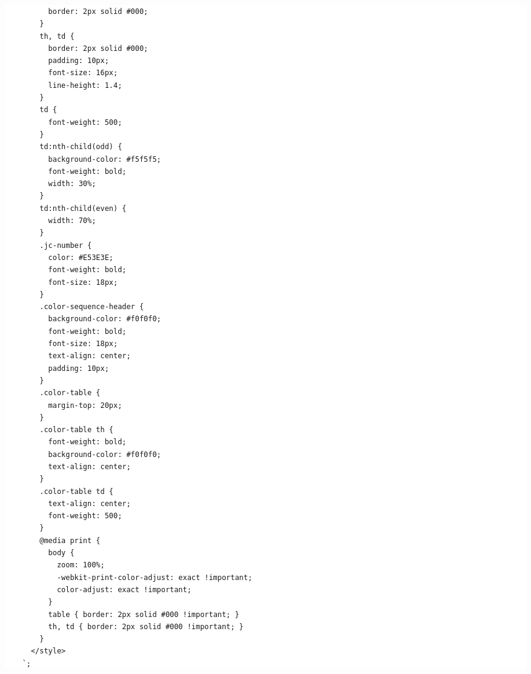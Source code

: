               border: 2px solid #000;
            }
            th, td {
              border: 2px solid #000;
              padding: 10px;
              font-size: 16px;
              line-height: 1.4;
            }
            td {
              font-weight: 500;
            }
            td:nth-child(odd) {
              background-color: #f5f5f5;
              font-weight: bold;
              width: 30%;
            }
            td:nth-child(even) {
              width: 70%;
            }
            .jc-number {
              color: #E53E3E;
              font-weight: bold;
              font-size: 18px;
            }
            .color-sequence-header {
              background-color: #f0f0f0;
              font-weight: bold;
              font-size: 18px;
              text-align: center;
              padding: 10px;
            }
            .color-table {
              margin-top: 20px;
            }
            .color-table th {
              font-weight: bold;
              background-color: #f0f0f0;
              text-align: center;
            }
            .color-table td {
              text-align: center;
              font-weight: 500;
            }
            @media print {
              body { 
                zoom: 100%; 
                -webkit-print-color-adjust: exact !important;
                color-adjust: exact !important;
              }
              table { border: 2px solid #000 !important; }
              th, td { border: 2px solid #000 !important; }
            }
          </style>
        `;
        